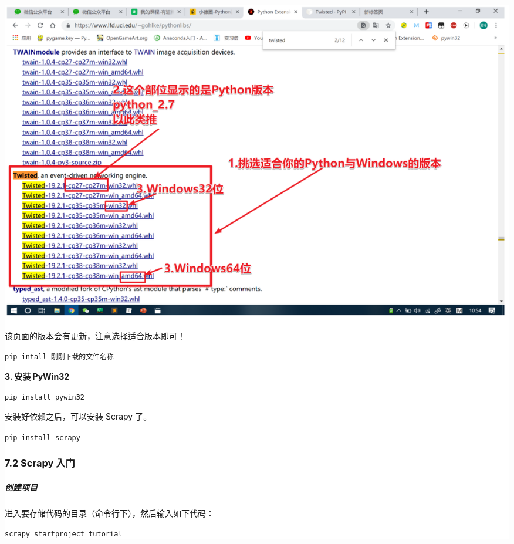 ![在这里插入图片描述](./Crawler-Speed-101.assets/8fafa710-c580-11e9-a915-7715b604f4bb.png)

该页面的版本会有更新，注意选择适合版本即可！

```cmd
pip intall 刚刚下载的文件名称
```

**3. 安装 PyWin32**

```cmd
pip install pywin32
```

安装好依赖之后，可以安装 Scrapy 了。

```cmd
pip install scrapy
```

### 7.2 Scrapy 入门

##### **创建项目** 

进入要存储代码的目录（命令行下），然后输入如下代码：

```cmd
scrapy startproject tutorial
```
